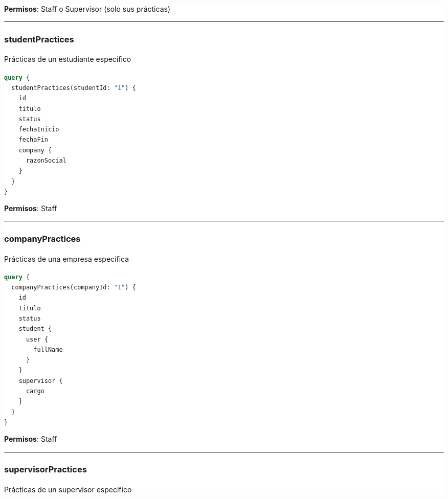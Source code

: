 **Permisos**: Staff o Supervisor (solo sus prácticas)

---

### studentPractices
Prácticas de un estudiante específico

```graphql
query {
  studentPractices(studentId: "1") {
    id
    titulo
    status
    fechaInicio
    fechaFin
    company {
      razonSocial
    }
  }
}
```

**Permisos**: Staff

---

### companyPractices
Prácticas de una empresa específica

```graphql
query {
  companyPractices(companyId: "1") {
    id
    titulo
    status
    student {
      user {
        fullName
      }
    }
    supervisor {
      cargo
    }
  }
}
```

**Permisos**: Staff

---

### supervisorPractices
Prácticas de un supervisor específico
